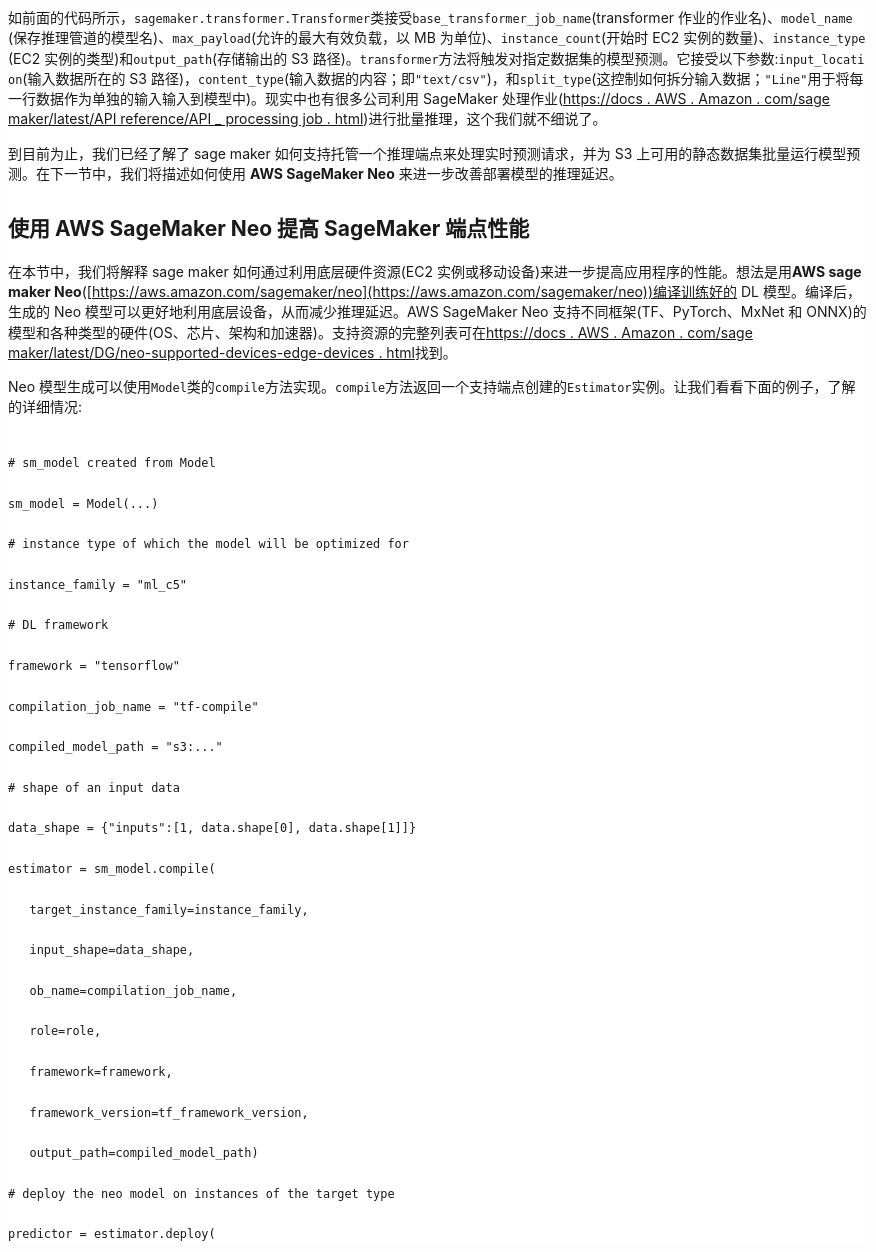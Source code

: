 ```
```

如前面的代码所示，`sagemaker.transformer.Transformer`类接受`base_transformer_job_name`(transformer 作业的作业名)、`model_name`(保存推理管道的模型名)、`max_payload`(允许的最大有效负载，以 MB 为单位)、`instance_count`(开始时 EC2 实例的数量)、`instance_type`(EC2 实例的类型)和`output_path`(存储输出的 S3 路径)。`transformer`方法将触发对指定数据集的模型预测。它接受以下参数:`input_location`(输入数据所在的 S3 路径)，`content_type`(输入数据的内容；即`"text/csv"`)，和`split_type`(这控制如何拆分输入数据；`"Line"`用于将每一行数据作为单独的输入输入到模型中)。现实中也有很多公司利用 SageMaker 处理作业([https://docs . AWS . Amazon . com/sage maker/latest/API reference/API _ processing job . html](https://docs.aws.amazon.com/sagemaker/latest/APIReference/API_ProcessingJob.html))进行批量推理，这个我们就不细说了。

到目前为止，我们已经了解了 sage maker 如何支持托管一个推理端点来处理实时预测请求，并为 S3 上可用的静态数据集批量运行模型预测。在下一节中，我们将描述如何使用 **AWS SageMaker Neo** 来进一步改善部署模型的推理延迟。

## 使用 AWS SageMaker Neo 提高 SageMaker 端点性能

在本节中，我们将解释 sage maker 如何通过利用底层硬件资源(EC2 实例或移动设备)来进一步提高应用程序的性能。想法是用**AWS sage maker Neo**([https://aws.amazon.com/sagemaker/neo](https://aws.amazon.com/sagemaker/neo))编译训练好的 DL 模型。编译后，生成的 Neo 模型可以更好地利用底层设备，从而减少推理延迟。AWS SageMaker Neo 支持不同框架(TF、PyTorch、MxNet 和 ONNX)的模型和各种类型的硬件(OS、芯片、架构和加速器)。支持资源的完整列表可在[https://docs . AWS . Amazon . com/sage maker/latest/DG/neo-supported-devices-edge-devices . html](https://docs.aws.amazon.com/sagemaker/latest/dg/neo-supported-devices-edge-devices.html)找到。

Neo 模型生成可以使用`Model`类的`compile`方法实现。`compile`方法返回一个支持端点创建的`Estimator`实例。让我们看看下面的例子，了解的详细情况:

```

# sm_model created from Model

sm_model = Model(...)

# instance type of which the model will be optimized for

instance_family = "ml_c5"

# DL framework

framework = "tensorflow"

compilation_job_name = "tf-compile"

compiled_model_path = "s3:..."

# shape of an input data

data_shape = {"inputs":[1, data.shape[0], data.shape[1]]}

estimator = sm_model.compile(

   target_instance_family=instance_family,

   input_shape=data_shape,

   ob_name=compilation_job_name,

   role=role,

   framework=framework,

   framework_version=tf_framework_version,

   output_path=compiled_model_path)

# deploy the neo model on instances of the target type

predictor = estimator.deploy(

```